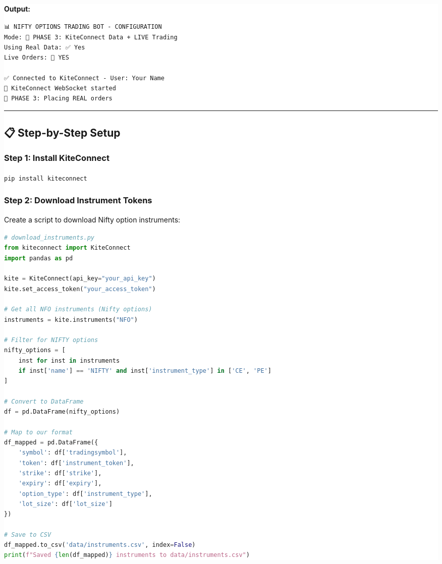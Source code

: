 **Output:**
```
📊 NIFTY OPTIONS TRADING BOT - CONFIGURATION
Mode: 🔴 PHASE 3: KiteConnect Data + LIVE Trading
Using Real Data: ✅ Yes
Live Orders: 🔴 YES

✅ Connected to KiteConnect - User: Your Name
🔗 KiteConnect WebSocket started
🔴 PHASE 3: Placing REAL orders
```

---

## 📋 Step-by-Step Setup

### Step 1: Install KiteConnect

```bash
pip install kiteconnect
```

### Step 2: Download Instrument Tokens

Create a script to download Nifty option instruments:

```python
# download_instruments.py
from kiteconnect import KiteConnect
import pandas as pd

kite = KiteConnect(api_key="your_api_key")
kite.set_access_token("your_access_token")

# Get all NFO instruments (Nifty options)
instruments = kite.instruments("NFO")

# Filter for NIFTY options
nifty_options = [
    inst for inst in instruments 
    if inst['name'] == 'NIFTY' and inst['instrument_type'] in ['CE', 'PE']
]

# Convert to DataFrame
df = pd.DataFrame(nifty_options)

# Map to our format
df_mapped = pd.DataFrame({
    'symbol': df['tradingsymbol'],
    'token': df['instrument_token'],
    'strike': df['strike'],
    'expiry': df['expiry'],
    'option_type': df['instrument_type'],
    'lot_size': df['lot_size']
})

# Save to CSV
df_mapped.to_csv('data/instruments.csv', index=False)
print(f"Saved {len(df_mapped)} instruments to data/instruments.csv")
```
